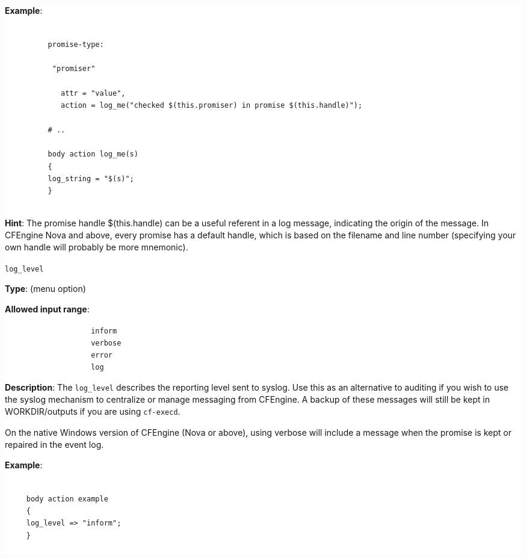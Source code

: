**Example**:  
   

```cf3
          
          promise-type:
          
           "promiser"
          
             attr = "value",
             action = log_me("checked $(this.promiser) in promise $(this.handle)");
          
          # ..
          
          body action log_me(s)
          {
          log_string = "$(s)";
          }
          
```

**Hint**: The promise handle \$(this.handle) can be a useful referent in a 
log message, indicating the origin of the message. In CFEngine Nova and 
above, every promise has a default handle, which is based on the filename 
and line number (specifying your own handle will probably be more mnemonic).   

`log_level`

**Type**: (menu option)

**Allowed input range**:   

```cf3
                    inform
                    verbose
                    error
                    log
```

**Description**: The `log_level` describes the reporting level sent to 
syslog. Use this as an alternative to auditing if you wish to use the 
syslog mechanism to centralize or manage messaging from CFEngine. A backup
 of these messages will still be kept in WORKDIR/outputs if you are using 
 `cf-execd`.

On the native Windows version of CFEngine (Nova or above), using verbose 
will include a message when the promise is kept or repaired in the event 
log.   


**Example**:  
   

```cf3
     
     body action example
     {
     log_level => "inform";
     }
     
```
